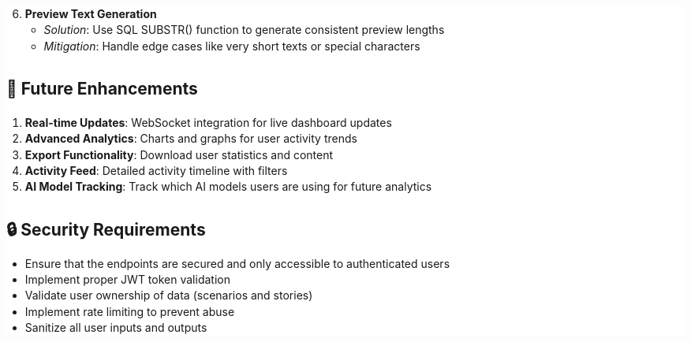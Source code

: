 6. **Preview Text Generation**
   - *Solution*: Use SQL SUBSTR() function to generate consistent preview lengths
   - *Mitigation*: Handle edge cases like very short texts or special characters

## 🔄 Future Enhancements

1. **Real-time Updates**: WebSocket integration for live dashboard updates
2. **Advanced Analytics**: Charts and graphs for user activity trends
3. **Export Functionality**: Download user statistics and content
4. **Activity Feed**: Detailed activity timeline with filters
5. **AI Model Tracking**: Track which AI models users are using for future analytics

## 🔒 Security Requirements

- Ensure that the endpoints are secured and only accessible to authenticated users
- Implement proper JWT token validation
- Validate user ownership of data (scenarios and stories)
- Implement rate limiting to prevent abuse
- Sanitize all user inputs and outputs